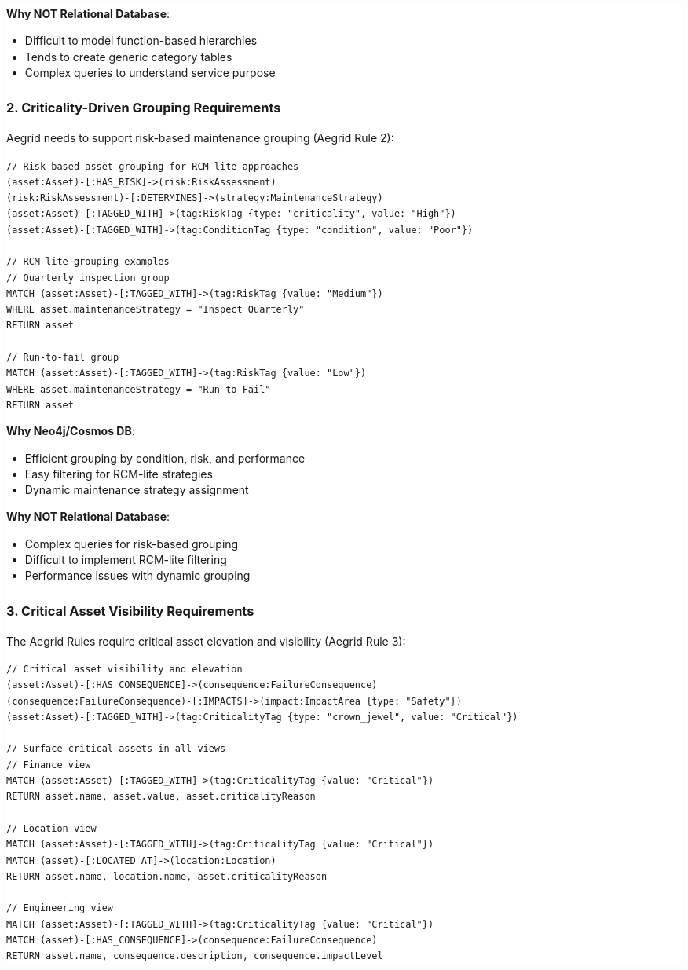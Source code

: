 **Why NOT Relational Database**:
- Difficult to model function-based hierarchies
- Tends to create generic category tables
- Complex queries to understand service purpose

### 2. **Criticality-Driven Grouping Requirements**

Aegrid needs to support risk-based maintenance grouping (Aegrid Rule 2):

```cypher
// Risk-based asset grouping for RCM-lite approaches
(asset:Asset)-[:HAS_RISK]->(risk:RiskAssessment)
(risk:RiskAssessment)-[:DETERMINES]->(strategy:MaintenanceStrategy)
(asset:Asset)-[:TAGGED_WITH]->(tag:RiskTag {type: "criticality", value: "High"})
(asset:Asset)-[:TAGGED_WITH]->(tag:ConditionTag {type: "condition", value: "Poor"})

// RCM-lite grouping examples
// Quarterly inspection group
MATCH (asset:Asset)-[:TAGGED_WITH]->(tag:RiskTag {value: "Medium"})
WHERE asset.maintenanceStrategy = "Inspect Quarterly"
RETURN asset

// Run-to-fail group
MATCH (asset:Asset)-[:TAGGED_WITH]->(tag:RiskTag {value: "Low"})
WHERE asset.maintenanceStrategy = "Run to Fail"
RETURN asset
```

**Why Neo4j/Cosmos DB**:
- Efficient grouping by condition, risk, and performance
- Easy filtering for RCM-lite strategies
- Dynamic maintenance strategy assignment

**Why NOT Relational Database**:
- Complex queries for risk-based grouping
- Difficult to implement RCM-lite filtering
- Performance issues with dynamic grouping

### 3. **Critical Asset Visibility Requirements**

The Aegrid Rules require critical asset elevation and visibility (Aegrid Rule 3):

```cypher
// Critical asset visibility and elevation
(asset:Asset)-[:HAS_CONSEQUENCE]->(consequence:FailureConsequence)
(consequence:FailureConsequence)-[:IMPACTS]->(impact:ImpactArea {type: "Safety"})
(asset:Asset)-[:TAGGED_WITH]->(tag:CriticalityTag {type: "crown_jewel", value: "Critical"})

// Surface critical assets in all views
// Finance view
MATCH (asset:Asset)-[:TAGGED_WITH]->(tag:CriticalityTag {value: "Critical"})
RETURN asset.name, asset.value, asset.criticalityReason

// Location view  
MATCH (asset:Asset)-[:TAGGED_WITH]->(tag:CriticalityTag {value: "Critical"})
MATCH (asset)-[:LOCATED_AT]->(location:Location)
RETURN asset.name, location.name, asset.criticalityReason

// Engineering view
MATCH (asset:Asset)-[:TAGGED_WITH]->(tag:CriticalityTag {value: "Critical"})
MATCH (asset)-[:HAS_CONSEQUENCE]->(consequence:FailureConsequence)
RETURN asset.name, consequence.description, consequence.impactLevel
```
